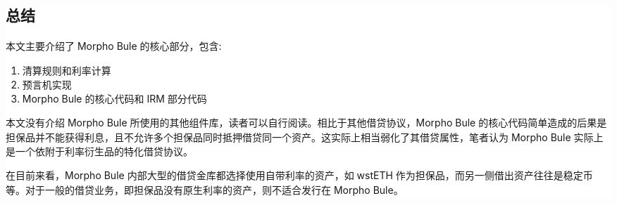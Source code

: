 

## 总结

本文主要介绍了 Morpho Bule 的核心部分，包含:

1. 清算规则和利率计算
2. 预言机实现
3. Morpho Bule 的核心代码和 IRM 部分代码

本文没有介绍 Morpho Bule 所使用的其他组件库，读者可以自行阅读。相比于其他借贷协议，Morpho Bule 的核心代码简单造成的后果是担保品并不能获得利息，且不允许多个担保品同时抵押借贷同一个资产。这实际上相当弱化了其借贷属性，笔者认为 Morpho Bule 实际上是一个依附于利率衍生品的特化借贷协议。

在目前来看，Morpho Bule 内部大型的借贷金库都选择使用自带利率的资产，如 wstETH 作为担保品，而另一侧借出资产往往是稳定币等。对于一般的借贷业务，即担保品没有原生利率的资产，则不适合发行在 Morpho Bule。

